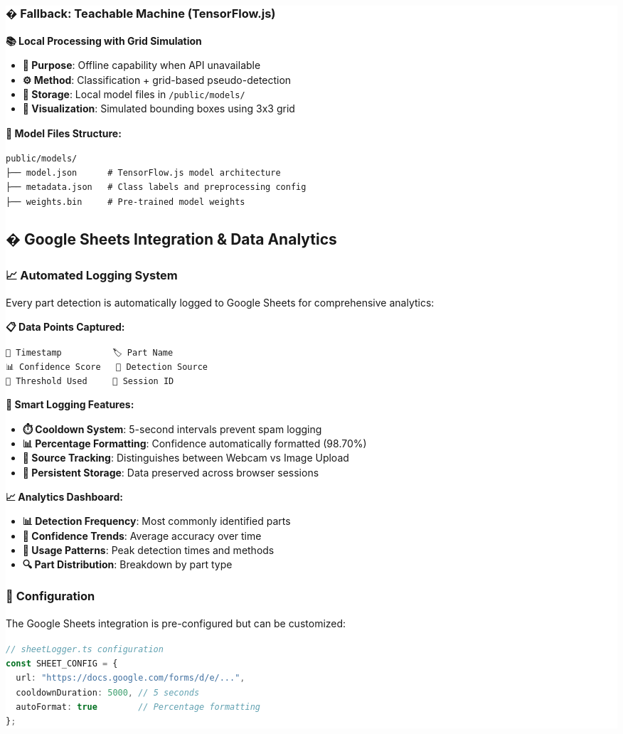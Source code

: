### � **Fallback: Teachable Machine (TensorFlow.js)**
**📚 Local Processing with Grid Simulation**

- **🎯 Purpose**: Offline capability when API unavailable
- **⚙️ Method**: Classification + grid-based pseudo-detection
- **💾 Storage**: Local model files in `/public/models/`
- **🎨 Visualization**: Simulated bounding boxes using 3x3 grid

**📁 Model Files Structure:**
```
public/models/
├── model.json      # TensorFlow.js model architecture
├── metadata.json   # Class labels and preprocessing config  
├── weights.bin     # Pre-trained model weights
```

## � Google Sheets Integration & Data Analytics

### 📈 **Automated Logging System**

Every part detection is automatically logged to Google Sheets for comprehensive analytics:

**📋 Data Points Captured:**
```
📅 Timestamp          🏷️ Part Name
📊 Confidence Score   📱 Detection Source  
🎯 Threshold Used     🔢 Session ID
```

**🔄 Smart Logging Features:**
- **⏱️ Cooldown System**: 5-second intervals prevent spam logging
- **📊 Percentage Formatting**: Confidence automatically formatted (98.70%)
- **🎯 Source Tracking**: Distinguishes between Webcam vs Image Upload
- **💾 Persistent Storage**: Data preserved across browser sessions

**📈 Analytics Dashboard:**
- **📊 Detection Frequency**: Most commonly identified parts
- **🎯 Confidence Trends**: Average accuracy over time
- **📱 Usage Patterns**: Peak detection times and methods
- **🔍 Part Distribution**: Breakdown by part type

### 🔧 **Configuration**

The Google Sheets integration is pre-configured but can be customized:

```typescript
// sheetLogger.ts configuration
const SHEET_CONFIG = {
  url: "https://docs.google.com/forms/d/e/...",
  cooldownDuration: 5000, // 5 seconds
  autoFormat: true        // Percentage formatting
};
```
